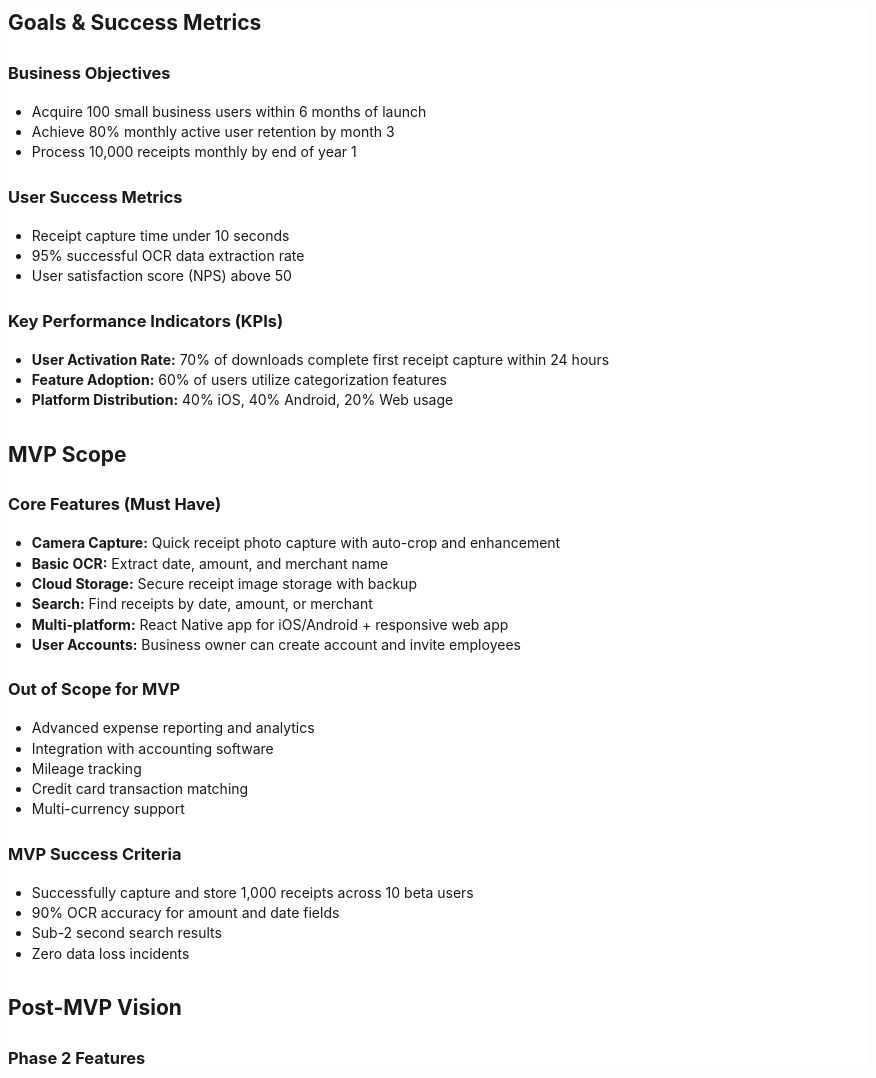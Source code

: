 ## Goals & Success Metrics

### Business Objectives

- Acquire 100 small business users within 6 months of launch
- Achieve 80% monthly active user retention by month 3
- Process 10,000 receipts monthly by end of year 1

### User Success Metrics

- Receipt capture time under 10 seconds
- 95% successful OCR data extraction rate
- User satisfaction score (NPS) above 50

### Key Performance Indicators (KPIs)

- **User Activation Rate:** 70% of downloads complete first receipt capture within 24 hours
- **Feature Adoption:** 60% of users utilize categorization features
- **Platform Distribution:** 40% iOS, 40% Android, 20% Web usage

## MVP Scope

### Core Features (Must Have)

- **Camera Capture:** Quick receipt photo capture with auto-crop and enhancement
- **Basic OCR:** Extract date, amount, and merchant name
- **Cloud Storage:** Secure receipt image storage with backup
- **Search:** Find receipts by date, amount, or merchant
- **Multi-platform:** React Native app for iOS/Android + responsive web app
- **User Accounts:** Business owner can create account and invite employees

### Out of Scope for MVP

- Advanced expense reporting and analytics
- Integration with accounting software
- Mileage tracking
- Credit card transaction matching
- Multi-currency support

### MVP Success Criteria

- Successfully capture and store 1,000 receipts across 10 beta users
- 90% OCR accuracy for amount and date fields
- Sub-2 second search results
- Zero data loss incidents

## Post-MVP Vision

### Phase 2 Features
